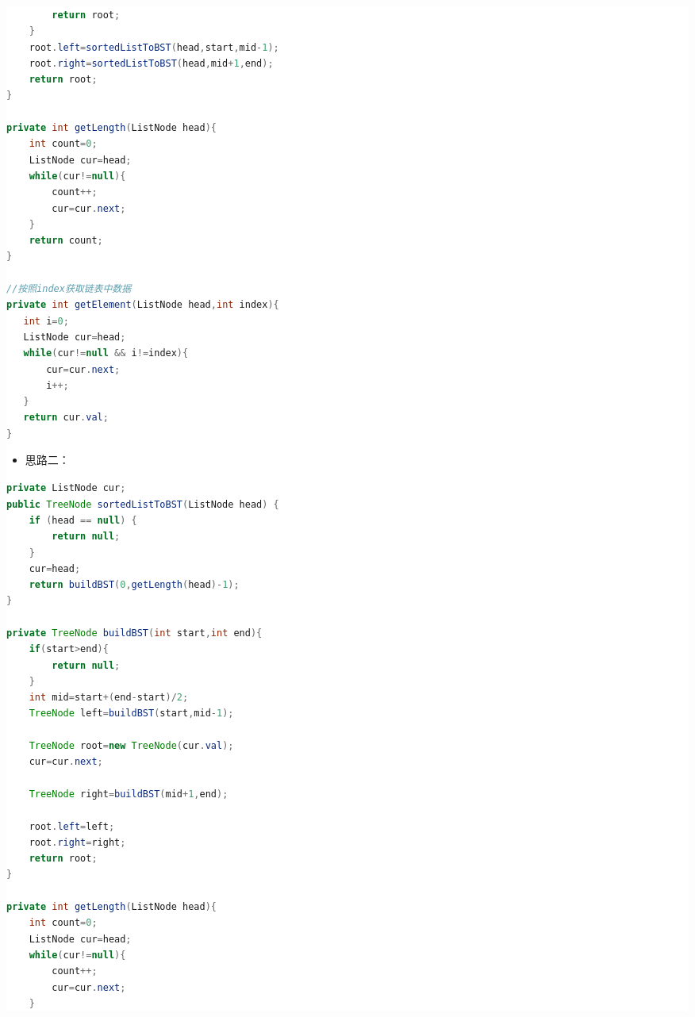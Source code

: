 ```java
        return root;
    }
    root.left=sortedListToBST(head,start,mid-1);
    root.right=sortedListToBST(head,mid+1,end);
    return root;
}

private int getLength(ListNode head){
    int count=0;
    ListNode cur=head;
    while(cur!=null){
        count++;
        cur=cur.next;
    }
    return count;
}

//按照index获取链表中数据
private int getElement(ListNode head,int index){
   int i=0;
   ListNode cur=head;
   while(cur!=null && i!=index){
       cur=cur.next;
       i++;
   }
   return cur.val;
}
```

- 思路二：
```java
private ListNode cur;
public TreeNode sortedListToBST(ListNode head) {
    if (head == null) {
        return null;
    }
    cur=head;
    return buildBST(0,getLength(head)-1);
}

private TreeNode buildBST(int start,int end){
    if(start>end){
        return null;
    }
    int mid=start+(end-start)/2;
    TreeNode left=buildBST(start,mid-1);

    TreeNode root=new TreeNode(cur.val);
    cur=cur.next;

    TreeNode right=buildBST(mid+1,end);

    root.left=left;
    root.right=right;
    return root;
}

private int getLength(ListNode head){
    int count=0;
    ListNode cur=head;
    while(cur!=null){
        count++;
        cur=cur.next;
    }
```